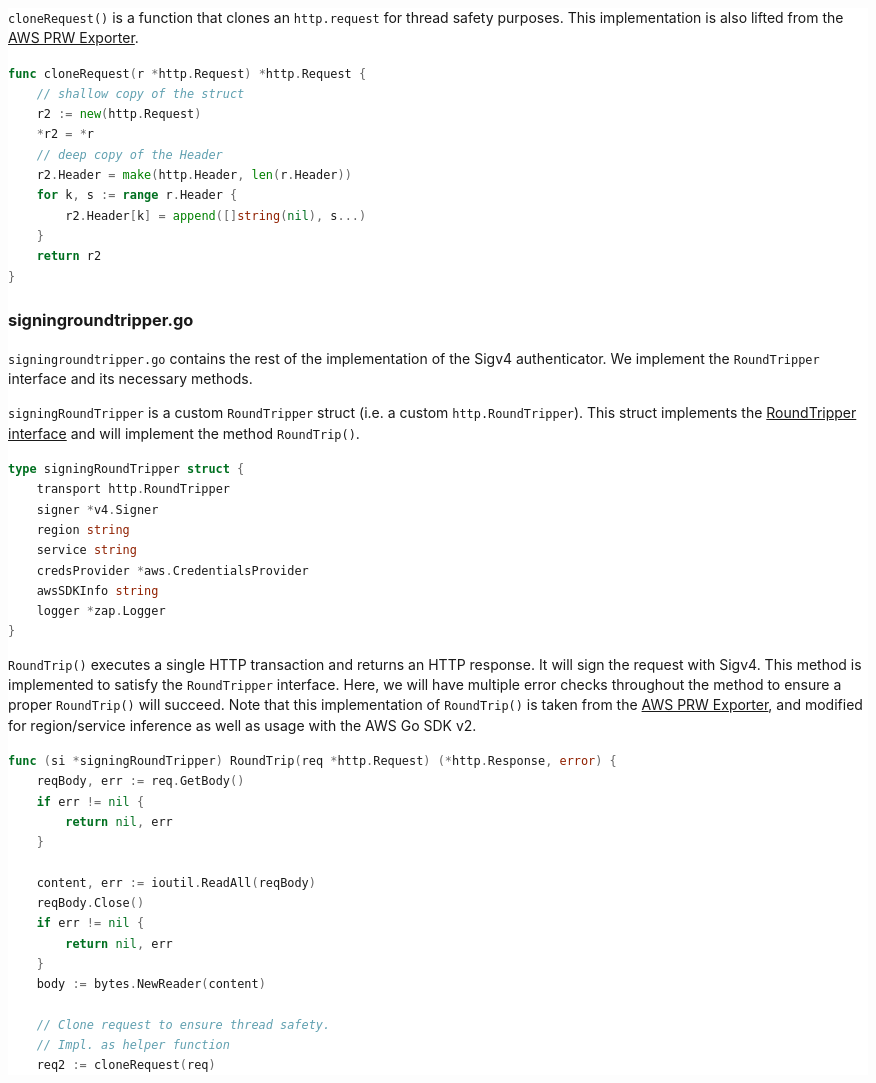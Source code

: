 
`cloneRequest()` is a function that clones an `http.request` for thread safety purposes. This implementation is also lifted from the [AWS PRW Exporter](https://github.com/open-telemetry/opentelemetry-collector-contrib/blob/main/exporter/awsprometheusremotewriteexporter/auth.go#L152).


```go
func cloneRequest(r *http.Request) *http.Request {
	// shallow copy of the struct
	r2 := new(http.Request)
	*r2 = *r
	// deep copy of the Header
	r2.Header = make(http.Header, len(r.Header))
	for k, s := range r.Header {
		r2.Header[k] = append([]string(nil), s...)
	}
	return r2
}
```


### **signingroundtripper.go**
`signingroundtripper.go` contains the rest of the implementation of the Sigv4 authenticator. We implement the `RoundTripper` interface and its necessary methods.


`signingRoundTripper` is a custom `RoundTripper` struct (i.e. a custom `http.RoundTripper`). This struct implements the [RoundTripper interface](https://pkg.go.dev/net/http#RoundTripper.RoundTrip) and will implement the method `RoundTrip()`.


```go
type signingRoundTripper struct {
    transport http.RoundTripper
    signer *v4.Signer
    region string
    service string
    credsProvider *aws.CredentialsProvider
    awsSDKInfo string
	logger *zap.Logger
}
```


`RoundTrip()` executes a single HTTP transaction and returns an HTTP response. It will sign the request with Sigv4. This method is implemented to satisfy the `RoundTripper` interface. Here, we will have multiple error checks throughout the method to ensure a proper `RoundTrip()` will succeed. Note that this implementation of `RoundTrip()` is taken from the [AWS PRW Exporter](https://github.com/open-telemetry/opentelemetry-collector-contrib/blob/main/exporter/awsprometheusremotewriteexporter/auth.go#L46), and modified for region/service inference as well as usage with the AWS Go SDK v2.


```go
func (si *signingRoundTripper) RoundTrip(req *http.Request) (*http.Response, error) {
    reqBody, err := req.GetBody()
    if err != nil {
        return nil, err
    }

    content, err := ioutil.ReadAll(reqBody)
    reqBody.Close()
    if err != nil {
        return nil, err
    }
    body := bytes.NewReader(content)

    // Clone request to ensure thread safety.
    // Impl. as helper function
    req2 := cloneRequest(req)

```